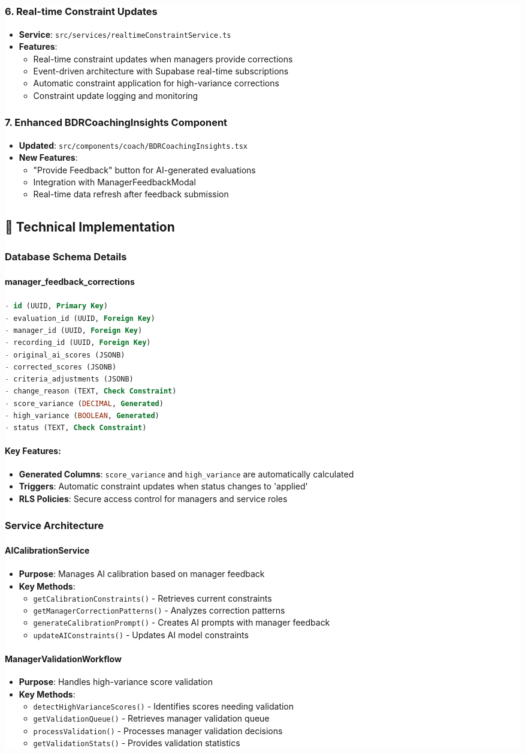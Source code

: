 ### 6. Real-time Constraint Updates
- **Service**: `src/services/realtimeConstraintService.ts`
- **Features**:
  - Real-time constraint updates when managers provide corrections
  - Event-driven architecture with Supabase real-time subscriptions
  - Automatic constraint application for high-variance corrections
  - Constraint update logging and monitoring

### 7. Enhanced BDRCoachingInsights Component
- **Updated**: `src/components/coach/BDRCoachingInsights.tsx`
- **New Features**:
  - "Provide Feedback" button for AI-generated evaluations
  - Integration with ManagerFeedbackModal
  - Real-time data refresh after feedback submission

## 🔧 Technical Implementation

### Database Schema Details

#### manager_feedback_corrections
```sql
- id (UUID, Primary Key)
- evaluation_id (UUID, Foreign Key)
- manager_id (UUID, Foreign Key)
- recording_id (UUID, Foreign Key)
- original_ai_scores (JSONB)
- corrected_scores (JSONB)
- criteria_adjustments (JSONB)
- change_reason (TEXT, Check Constraint)
- score_variance (DECIMAL, Generated)
- high_variance (BOOLEAN, Generated)
- status (TEXT, Check Constraint)
```

#### Key Features:
- **Generated Columns**: `score_variance` and `high_variance` are automatically calculated
- **Triggers**: Automatic constraint updates when status changes to 'applied'
- **RLS Policies**: Secure access control for managers and service roles

### Service Architecture

#### AICalibrationService
- **Purpose**: Manages AI calibration based on manager feedback
- **Key Methods**:
  - `getCalibrationConstraints()` - Retrieves current constraints
  - `getManagerCorrectionPatterns()` - Analyzes correction patterns
  - `generateCalibrationPrompt()` - Creates AI prompts with manager feedback
  - `updateAIConstraints()` - Updates AI model constraints

#### ManagerValidationWorkflow
- **Purpose**: Handles high-variance score validation
- **Key Methods**:
  - `detectHighVarianceScores()` - Identifies scores needing validation
  - `getValidationQueue()` - Retrieves manager validation queue
  - `processValidation()` - Processes manager validation decisions
  - `getValidationStats()` - Provides validation statistics
